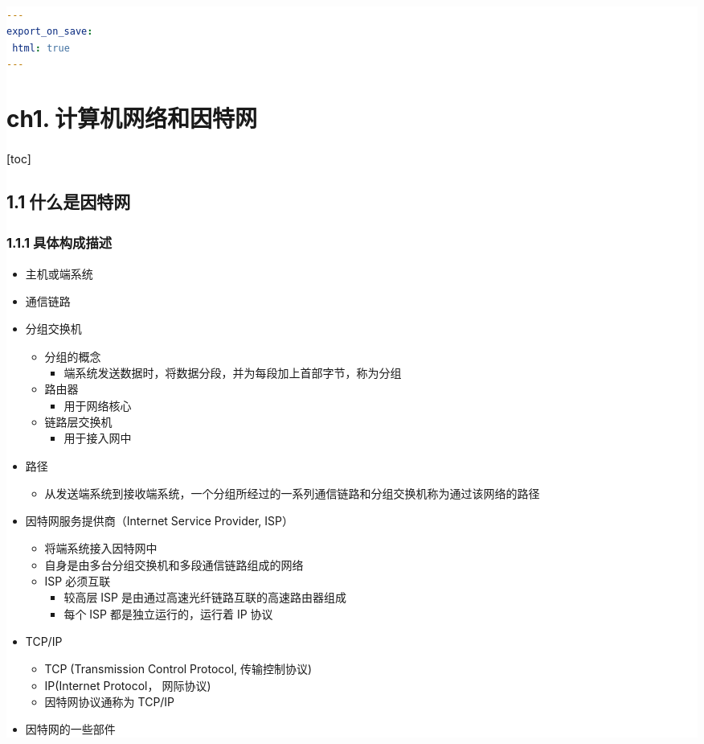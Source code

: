 ```yaml
---
export_on_save:
 html: true
---
```


# ch1. 计算机网络和因特网

[toc]

## 1.1 什么是因特网

### 1.1.1 具体构成描述

- 主机或端系统

- 通信链路

- 分组交换机
  - 分组的概念
    - 端系统发送数据时，将数据分段，并为每段加上首部字节，称为分组
  - 路由器
    - 用于网络核心
  - 链路层交换机
    - 用于接入网中

- 路径
  - 从发送端系统到接收端系统，一个分组所经过的一系列通信链路和分组交换机称为通过该网络的路径

- 因特网服务提供商（Internet Service Provider, ISP）
  - 将端系统接入因特网中
  - 自身是由多台分组交换机和多段通信链路组成的网络
  - ISP 必须互联
    - 较高层 ISP 是由通过高速光纤链路互联的高速路由器组成
    - 每个  ISP 都是独立运行的，运行着 IP 协议

- TCP/IP
  - TCP (Transmission Control Protocol, 传输控制协议)
  - IP(Internet Protocol， 网际协议)
  - 因特网协议通称为 TCP/IP

- 因特网的一些部件